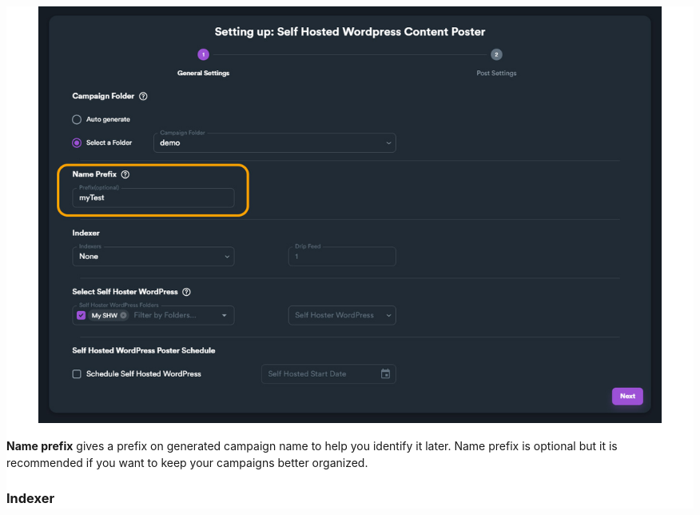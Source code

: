 <figure><img src="../../.gitbook/assets/shw poster 4.jpg" alt=""><figcaption></figcaption></figure>

**Name prefix** gives a prefix on generated campaign name to help you identify it later. Name prefix is optional but it is recommended if you want to keep your campaigns better organized.

### Indexer

